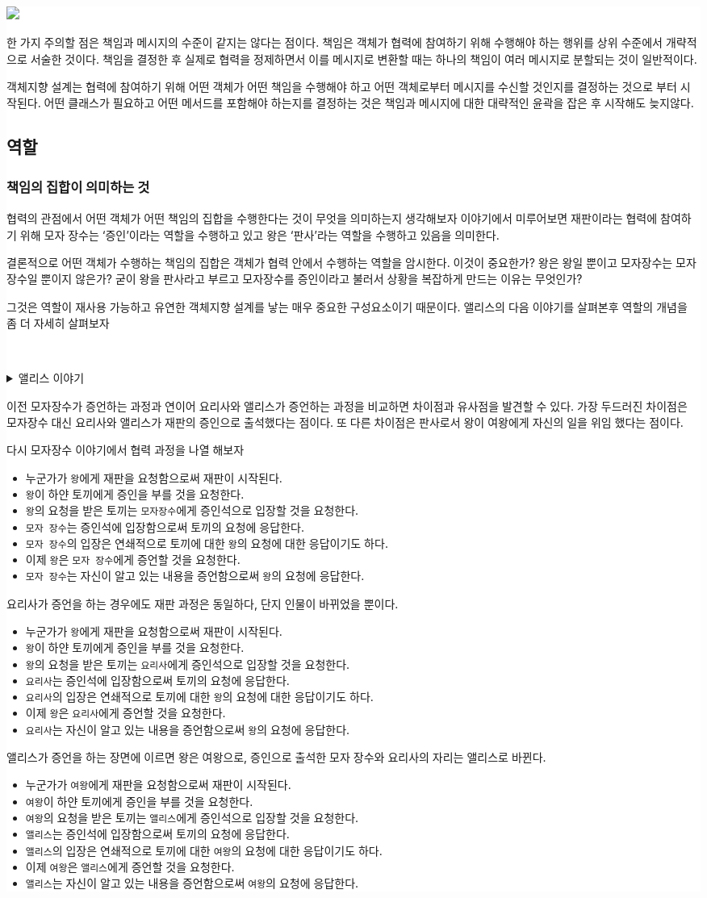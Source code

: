 ![](https://i.imgur.com/Ty1pomn.png)


한 가지 주의할 점은 책임과 메시지의 수준이 같지는 않다는 점이다. 책임은 객체가 협력에 참여하기 위해 수행해야 하는 행위를 상위 수준에서 개략적으로 서술한 것이다. 책임을 결정한 후 실제로 협력을 정제하면서 이를 메시지로 변환할 때는 하나의 책임이 여러 메시지로 분할되는 것이 일반적이다.

객체지향 설계는 협력에 참여하기 위해 어떤 객체가 어떤 책임을 수행해야 하고 어떤 객체로부터 메시지를 수신할 것인지를 결정하는 것으로 부터 시작된다. 어떤 클래스가 필요하고 어떤 메서드를 포함해야 하는지를 결정하는 것은 책임과 메시지에 대한 대략적인 윤곽을 잡은 후 시작해도 늦지않다.


## 역할

### 책임의 집합이 의미하는 것

협력의 관점에서 어떤 객체가 어떤 책임의 집합을 수행한다는 것이 무엇을 의미하는지 생각해보자 이야기에서 미루어보면 재판이라는 협력에 참여하기 위해 모자 장수는 ‘증인’이라는 역할을 수행하고 있고 왕은 ‘판사’라는 역할을 수행하고 있음을 의미한다.


결론적으로 어떤 객체가 수행하는 책임의 집합은 객체가 협력 안에서 수행하는 역할을 암시한다. 이것이 중요한가? 왕은 왕일 뿐이고 모자장수는 모자장수일 뿐이지 않은가? 굳이 왕을 판사라고 부르고 모자장수를 증인이라고 불러서 상황을 복잡하게 만드는 이유는 무엇인가?

그것은 역할이 재사용 가능하고 유연한 객체지향 설계를 낳는 매우 중요한 구성요소이기 때문이다. 앨리스의 다음 이야기를 살펴본후 역할의 개념을 좀 더 자세히 살펴보자


 <details><summary>앨리스 이야기</summary></details>

이전 모자장수가 증언하는 과정과 연이어 요리사와 앨리스가 증언하는 과정을 비교하면 차이점과 유사점을 발견할 수 있다. 가장 두드러진 차이점은 모자장수 대신 요리사와 앨리스가 재판의 증인으로 출석했다는 점이다. 또 다른 차이점은 판사로서 왕이 여왕에게 자신의 일을 위임 했다는 점이다.

다시 모자장수 이야기에서 협력 과정을 나열 해보자

- 누군가가 `왕`에게 재판을 요청함으로써 재판이 시작된다.
- `왕`이 하얀 토끼에게 증인을 부를 것을 요청한다.
- `왕`의 요청을 받은 토끼는 `모자장수`에게 증인석으로 입장할 것을 요청한다.
- `모자 장수`는 증인석에 입장함으로써 토끼의 요청에 응답한다.
- `모자 장수`의 입장은 연쇄적으로 토끼에 대한 `왕`의 요청에 대한 응답이기도 하다.
- 이제 `왕`은 `모자 장수`에게 증언할 것을 요청한다.
- `모자 장수`는 자신이 알고 있는 내용을 증언함으로써 `왕`의 요청에 응답한다.

요리사가 증언을 하는 경우에도 재판 과정은 동일하다, 단지 인물이 바뀌었을 뿐이다.

- 누군가가 `왕`에게 재판을 요청함으로써 재판이 시작된다.
- `왕`이 하얀 토끼에게 증인을 부를 것을 요청한다.
- `왕`의 요청을 받은 토끼는 `요리사`에게 증인석으로 입장할 것을 요청한다.
- `요리사`는 증인석에 입장함으로써 토끼의 요청에 응답한다.
- `요리사`의 입장은 연쇄적으로 토끼에 대한 `왕`의 요청에 대한 응답이기도 하다.
- 이제 `왕`은 `요리사`에게 증언할 것을 요청한다.
- `요리사`는 자신이 알고 있는 내용을 증언함으로써 `왕`의 요청에 응답한다.

앨리스가 증언을 하는 장면에 이르면 왕은 여왕으로, 증인으로 출석한 모자 장수와 요리사의 자리는 앨리스로 바뀐다.


- 누군가가 `여왕`에게 재판을 요청함으로써 재판이 시작된다.
- `여왕`이 하얀 토끼에게 증인을 부를 것을 요청한다.
- `여왕`의 요청을 받은 토끼는 `앨리스`에게 증인석으로 입장할 것을 요청한다.
- `앨리스`는 증인석에 입장함으로써 토끼의 요청에 응답한다.
- `앨리스`의 입장은 연쇄적으로 토끼에 대한 `여왕`의 요청에 대한 응답이기도 하다.
- 이제 `여왕`은 `앨리스`에게 증언할 것을 요청한다.
- `앨리스`는 자신이 알고 있는 내용을 증언함으로써 `여왕`의 요청에 응답한다.
